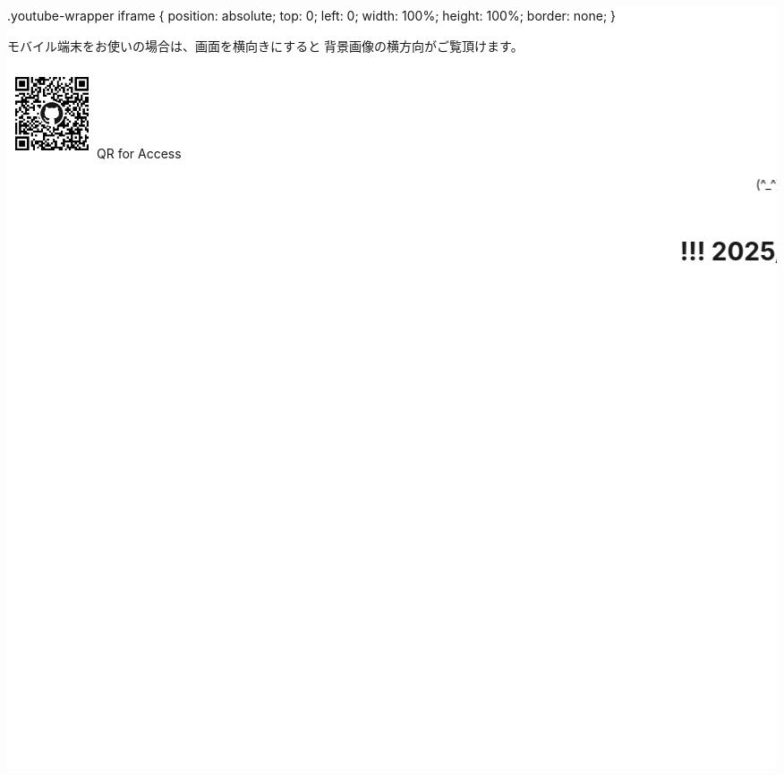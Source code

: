 .youtube-wrapper iframe {
  position: absolute;
  top: 0;
  left: 0;
  width: 100%;
  height: 100%;
  border: none;
}
    
    
</style>

<link href="https://cdnjs.cloudflare.com/ajax/libs/lightbox2/2.7.1/css/lightbox.css" rel="stylesheet">

</head>

<body>
    



<p class="note">
モバイル端末をお使いの場合は、画面を横向きにすると
背景画像の横方向がご覧頂けます。
</p>






<p align="left"> <img src="QR_2025Oct04.png" alt="アクセス用QRコード" width="100">QR for Access</p>
<p align="right"><marquee direction="left" scrollamount="20" width="30%">(^_^)/~Hada</marquee></p>


<h1><span class="yellow"><marquee behavior="left">!!! 2025/10/02-03、雨季の合間の晴れ間からメーチャンへの移動と車のメンテまで !!!</marquee></span></h1>


<br><br><br><br><br><br><br><br><br><br><br><br><br><br><br><br><br><br><br><br><br><br><br><br><br><br>


